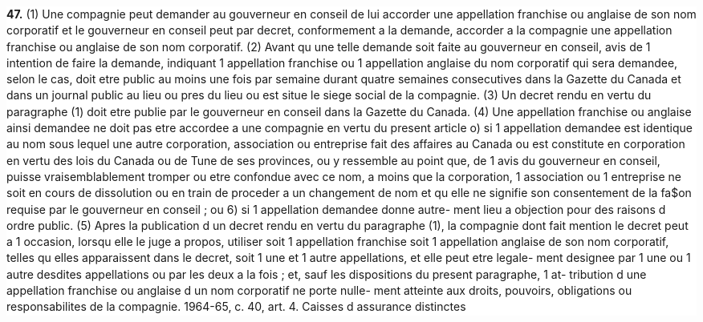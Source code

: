 **47.** (1) Une compagnie peut demander au
gouverneur en conseil de lui accorder une
appellation franchise ou anglaise de son nom
corporatif et le gouverneur en conseil peut
par decret, conformement a la demande,
accorder a la compagnie une appellation
franchise ou anglaise de son nom corporatif.
(2) Avant qu une telle demande soit faite
au gouverneur en conseil, avis de 1 intention
de faire la demande, indiquant 1 appellation
franchise ou 1 appellation anglaise du nom
corporatif qui sera demandee, selon le cas,
doit etre public au moins une fois par semaine
durant quatre semaines consecutives dans la
Gazette du Canada et dans un journal public
au lieu ou pres du lieu ou est situe le siege
social de la compagnie.
(3) Un decret rendu en vertu du paragraphe
(1) doit etre publie par le gouverneur en
conseil dans la Gazette du Canada.
(4) Une appellation franchise ou anglaise
ainsi demandee ne doit pas etre accordee a
une compagnie en vertu du present article
o) si 1 appellation demandee est identique
au nom sous lequel une autre corporation,
association ou entreprise fait des affaires
au Canada ou est constitute en corporation
en vertu des lois du Canada ou de Tune de
ses provinces, ou y ressemble au point que,
de 1 avis du gouverneur en conseil,
puisse vraisemblablement tromper ou etre
confondue avec ce nom, a moins que la
corporation, 1 association ou 1 entreprise ne
soit en cours de dissolution ou en train de
proceder a un changement de nom et qu elle
ne signifie son consentement de la fa$on
requise par le gouverneur en conseil ; ou
6) si 1 appellation demandee donne autre-
ment lieu a objection pour des raisons
d ordre public.
(5) Apres la publication d un decret rendu
en vertu du paragraphe (1), la compagnie
dont fait mention le decret peut a 1 occasion,
lorsqu elle le juge a propos, utiliser soit
1 appellation franchise soit 1 appellation
anglaise de son nom corporatif, telles qu elles
apparaissent dans le decret, soit 1 une et
1 autre appellations, et elle peut etre legale-
ment designee par 1 une ou 1 autre desdites
appellations ou par les deux a la fois ; et, sauf
les dispositions du present paragraphe, 1 at-
tribution d une appellation franchise ou
anglaise d un nom corporatif ne porte nulle-
ment atteinte aux droits, pouvoirs, obligations
ou responsabilites de la compagnie. 1964-65,
c. 40, art. 4.
Caisses d assurance distinctes
